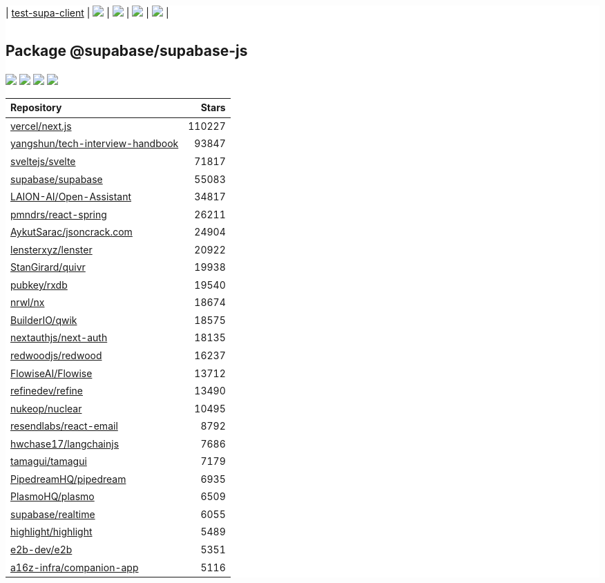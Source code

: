| [test-supa-client](#package-test-supa-client)    | [![](https://img.shields.io/static/v1?label=Used%20by&message=0&color=informational&logo=slickpic)](https://github.com/supabase/supabase-js/network/dependents?package_id=UGFja2FnZS0zNTM5MTE0MDY5)  | [![](https://img.shields.io/static/v1?label=Used%20by%20(public)&message=0&color=informational&logo=slickpic)](https://github.com/supabase/supabase-js/network/dependents?package_id=UGFja2FnZS0zNTM5MTE0MDY5) | [![](https://img.shields.io/static/v1?label=Used%20by%20(private)&message=0&color=informational&logo=slickpic)](https://github.com/supabase/supabase-js/network/dependents?package_id=UGFja2FnZS0zNTM5MTE0MDY5) | [![](https://img.shields.io/static/v1?label=Used%20by%20(stars)&message=0&color=informational&logo=slickpic)](https://github.com/supabase/supabase-js/network/dependents?package_id=UGFja2FnZS0zNTM5MTE0MDY5) |

## Package @supabase/supabase-js

[![](https://img.shields.io/static/v1?label=Used%20by&message=55008&color=informational&logo=slickpic)](https://github.com/supabase/supabase-js/network/dependents?package_id=UGFja2FnZS04MjM3OTUyMDU%3D)
[![](https://img.shields.io/static/v1?label=Used%20by%20(public)&message=1518&color=informational&logo=slickpic)](https://github.com/supabase/supabase-js/network/dependents?package_id=UGFja2FnZS04MjM3OTUyMDU%3D)
[![](https://img.shields.io/static/v1?label=Used%20by%20(private)&message=53490&color=informational&logo=slickpic)](https://github.com/supabase/supabase-js/network/dependents?package_id=UGFja2FnZS04MjM3OTUyMDU%3D)
[![](https://img.shields.io/static/v1?label=Used%20by%20(stars)&message=55083&color=informational&logo=slickpic)](https://github.com/supabase/supabase-js/network/dependents?package_id=UGFja2FnZS04MjM3OTUyMDU%3D)

| Repository | Stars  |
| :--------  | -----: |
|[vercel/next.js](https://github.com/vercel/next.js) | 110227 |
|[yangshun/tech-interview-handbook](https://github.com/yangshun/tech-interview-handbook) | 93847 |
|[sveltejs/svelte](https://github.com/sveltejs/svelte) | 71817 |
|[supabase/supabase](https://github.com/supabase/supabase) | 55083 |
|[LAION-AI/Open-Assistant](https://github.com/LAION-AI/Open-Assistant) | 34817 |
|[pmndrs/react-spring](https://github.com/pmndrs/react-spring) | 26211 |
|[AykutSarac/jsoncrack.com](https://github.com/AykutSarac/jsoncrack.com) | 24904 |
|[lensterxyz/lenster](https://github.com/lensterxyz/lenster) | 20922 |
|[StanGirard/quivr](https://github.com/StanGirard/quivr) | 19938 |
|[pubkey/rxdb](https://github.com/pubkey/rxdb) | 19540 |
|[nrwl/nx](https://github.com/nrwl/nx) | 18674 |
|[BuilderIO/qwik](https://github.com/BuilderIO/qwik) | 18575 |
|[nextauthjs/next-auth](https://github.com/nextauthjs/next-auth) | 18135 |
|[redwoodjs/redwood](https://github.com/redwoodjs/redwood) | 16237 |
|[FlowiseAI/Flowise](https://github.com/FlowiseAI/Flowise) | 13712 |
|[refinedev/refine](https://github.com/refinedev/refine) | 13490 |
|[nukeop/nuclear](https://github.com/nukeop/nuclear) | 10495 |
|[resendlabs/react-email](https://github.com/resendlabs/react-email) | 8792 |
|[hwchase17/langchainjs](https://github.com/hwchase17/langchainjs) | 7686 |
|[tamagui/tamagui](https://github.com/tamagui/tamagui) | 7179 |
|[PipedreamHQ/pipedream](https://github.com/PipedreamHQ/pipedream) | 6935 |
|[PlasmoHQ/plasmo](https://github.com/PlasmoHQ/plasmo) | 6509 |
|[supabase/realtime](https://github.com/supabase/realtime) | 6055 |
|[highlight/highlight](https://github.com/highlight/highlight) | 5489 |
|[e2b-dev/e2b](https://github.com/e2b-dev/e2b) | 5351 |
|[a16z-infra/companion-app](https://github.com/a16z-infra/companion-app) | 5116 |